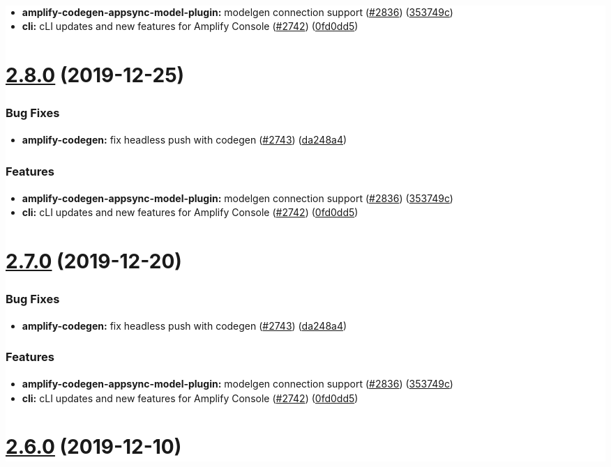 - **amplify-codegen-appsync-model-plugin:** modelgen connection support ([#2836](https://github.com/aws-amplify/amplify-cli/issues/2836)) ([353749c](https://github.com/aws-amplify/amplify-cli/commit/353749ce6643a07206a1f4c30d00beb775db169e))
- **cli:** cLI updates and new features for Amplify Console ([#2742](https://github.com/aws-amplify/amplify-cli/issues/2742)) ([0fd0dd5](https://github.com/aws-amplify/amplify-cli/commit/0fd0dd5102177766c454c8715fa5acac32385048))

# [2.8.0](https://github.com/aws-amplify/amplify-cli/compare/amplify-codegen@1.29.0...amplify-codegen@2.8.0) (2019-12-25)

### Bug Fixes

- **amplify-codegen:** fix headless push with codegen ([#2743](https://github.com/aws-amplify/amplify-cli/issues/2743)) ([da248a4](https://github.com/aws-amplify/amplify-cli/commit/da248a456d96ed37533f964c066651ae22459166))

### Features

- **amplify-codegen-appsync-model-plugin:** modelgen connection support ([#2836](https://github.com/aws-amplify/amplify-cli/issues/2836)) ([353749c](https://github.com/aws-amplify/amplify-cli/commit/353749ce6643a07206a1f4c30d00beb775db169e))
- **cli:** cLI updates and new features for Amplify Console ([#2742](https://github.com/aws-amplify/amplify-cli/issues/2742)) ([0fd0dd5](https://github.com/aws-amplify/amplify-cli/commit/0fd0dd5102177766c454c8715fa5acac32385048))

# [2.7.0](https://github.com/aws-amplify/amplify-cli/compare/amplify-codegen@1.29.0...amplify-codegen@2.7.0) (2019-12-20)

### Bug Fixes

- **amplify-codegen:** fix headless push with codegen ([#2743](https://github.com/aws-amplify/amplify-cli/issues/2743)) ([da248a4](https://github.com/aws-amplify/amplify-cli/commit/da248a456d96ed37533f964c066651ae22459166))

### Features

- **amplify-codegen-appsync-model-plugin:** modelgen connection support ([#2836](https://github.com/aws-amplify/amplify-cli/issues/2836)) ([353749c](https://github.com/aws-amplify/amplify-cli/commit/353749ce6643a07206a1f4c30d00beb775db169e))
- **cli:** cLI updates and new features for Amplify Console ([#2742](https://github.com/aws-amplify/amplify-cli/issues/2742)) ([0fd0dd5](https://github.com/aws-amplify/amplify-cli/commit/0fd0dd5102177766c454c8715fa5acac32385048))

# [2.6.0](https://github.com/aws-amplify/amplify-cli/compare/amplify-codegen@1.29.0...amplify-codegen@2.6.0) (2019-12-10)
